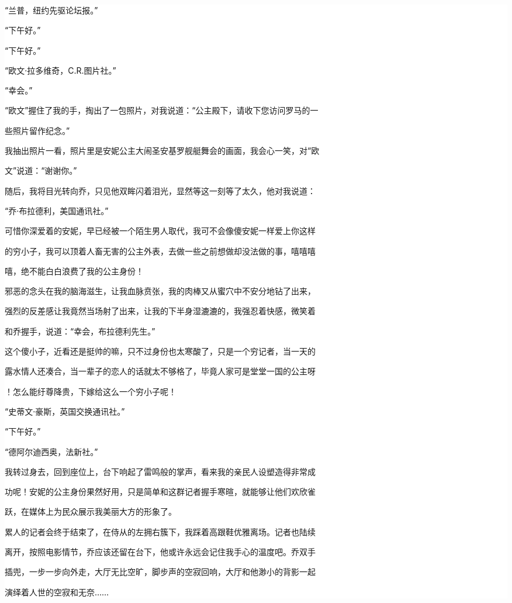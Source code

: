 “兰普，纽约先驱论坛报。”

“下午好。”

“下午好。”

“欧文·拉多维奇，C.R.图片社。”

“幸会。”

“欧文”握住了我的手，掏出了一包照片，对我说道：“公主殿下，请收下您访问罗马的一

些照片留作纪念。”

我抽出照片一看，照片里是安妮公主大闹圣安基罗舰艇舞会的画面，我会心一笑，对“欧

文”说道：“谢谢你。”

随后，我将目光转向乔，只见他双眸闪着泪光，显然等这一刻等了太久，他对我说道：

“乔·布拉德利，美国通讯社。”

可惜你深爱着的安妮，早已经被一个陌生男人取代，我可不会像傻安妮一样爱上你这样

的穷小子，我可以顶着人畜无害的公主外表，去做一些之前想做却没法做的事，嘻嘻嘻

嘻，绝不能白白浪费了我的公主身份！

邪恶的念头在我的脑海滋生，让我血脉贲张，我的肉棒又从蜜穴中不安分地钻了出来，

强烈的反差感让我竟然当场射了出来，让我的下半身湿漉漉的，我强忍着快感，微笑着

和乔握手，说道：“幸会，布拉德利先生。”

这个傻小子，近看还是挺帅的嘛，只不过身份也太寒酸了，只是一个穷记者，当一天的

露水情人还凑合，当一辈子的恋人的话就太不够格了，毕竟人家可是堂堂一国的公主呀

！怎么能纡尊降贵，下嫁给这么一个穷小子呢！

“史蒂文·豪斯，英国交换通讯社。”

“下午好。”

“德阿尔迪西奥，法新社。”

我转过身去，回到座位上，台下响起了雷鸣般的掌声，看来我的亲民人设塑造得非常成

功呢！安妮的公主身份果然好用，只是简单和这群记者握手寒暄，就能够让他们欢欣雀

跃，在媒体上为民众展示我美丽大方的形象了。

累人的记者会终于结束了，在侍从的左拥右簇下，我踩着高跟鞋优雅离场。记者也陆续

离开，按照电影情节，乔应该还留在台下，他或许永远会记住我手心的温度吧。乔双手

插兜，一步一步向外走，大厅无比空旷，脚步声的空寂回响，大厅和他渺小的背影一起

演绎着人世的空寂和无奈……


